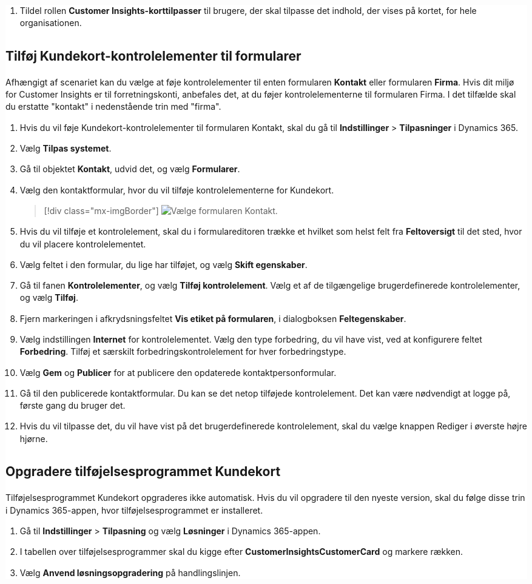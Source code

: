 1. Tildel rollen **Customer Insights-korttilpasser** til brugere, der skal tilpasse det indhold, der vises på kortet, for hele organisationen.

## <a name="add-customer-card-controls-to-forms"></a>Tilføj Kundekort-kontrolelementer til formularer

Afhængigt af scenariet kan du vælge at føje kontrolelementer til enten formularen **Kontakt** eller formularen **Firma**. Hvis dit miljø for Customer Insights er til forretningskonti, anbefales det, at du føjer kontrolelementerne til formularen Firma. I det tilfælde skal du erstatte "kontakt" i nedenstående trin med "firma".

1. Hvis du vil føje Kundekort-kontrolelementer til formularen Kontakt, skal du gå til **Indstillinger** > **Tilpasninger** i Dynamics 365.

1. Vælg **Tilpas systemet**.

1. Gå til objektet **Kontakt**, udvid det, og vælg **Formularer**.

1. Vælg den kontaktformular, hvor du vil tilføje kontrolelementerne for Kundekort.

    > [!div class="mx-imgBorder"]
    > ![Vælge formularen Kontakt.](media/contact-active-forms.png "Vælg formularen Kontakt.")

1. Hvis du vil tilføje et kontrolelement, skal du i formulareditoren trække et hvilket som helst felt fra **Feltoversigt** til det sted, hvor du vil placere kontrolelementet.

1. Vælg feltet i den formular, du lige har tilføjet, og vælg **Skift egenskaber**.

1. Gå til fanen **Kontrolelementer**, og vælg **Tilføj kontrolelement**. Vælg et af de tilgængelige brugerdefinerede kontrolelementer, og vælg **Tilføj**.

1. Fjern markeringen i afkrydsningsfeltet **Vis etiket på formularen**, i dialogboksen **Feltegenskaber**.

1. Vælg indstillingen **Internet** for kontrolelementet. Vælg den type forbedring, du vil have vist, ved at konfigurere feltet **Forbedring**. Tilføj et særskilt forbedringskontrolelement for hver forbedringstype.

1. Vælg **Gem** og **Publicer** for at publicere den opdaterede kontaktpersonformular.

1. Gå til den publicerede kontaktformular. Du kan se det netop tilføjede kontrolelement. Det kan være nødvendigt at logge på, første gang du bruger det.

1. Hvis du vil tilpasse det, du vil have vist på det brugerdefinerede kontrolelement, skal du vælge knappen Rediger i øverste højre hjørne.

## <a name="upgrade-customer-card-add-in"></a>Opgradere tilføjelsesprogrammet Kundekort

Tilføjelsesprogrammet Kundekort opgraderes ikke automatisk. Hvis du vil opgradere til den nyeste version, skal du følge disse trin i Dynamics 365-appen, hvor tilføjelsesprogrammet er installeret.

1. Gå til **Indstillinger** > **Tilpasning** og vælg **Løsninger** i Dynamics 365-appen.

1. I tabellen over tilføjelsesprogrammer skal du kigge efter **CustomerInsightsCustomerCard** og markere rækken.

1. Vælg **Anvend løsningsopgradering** på handlingslinjen.
